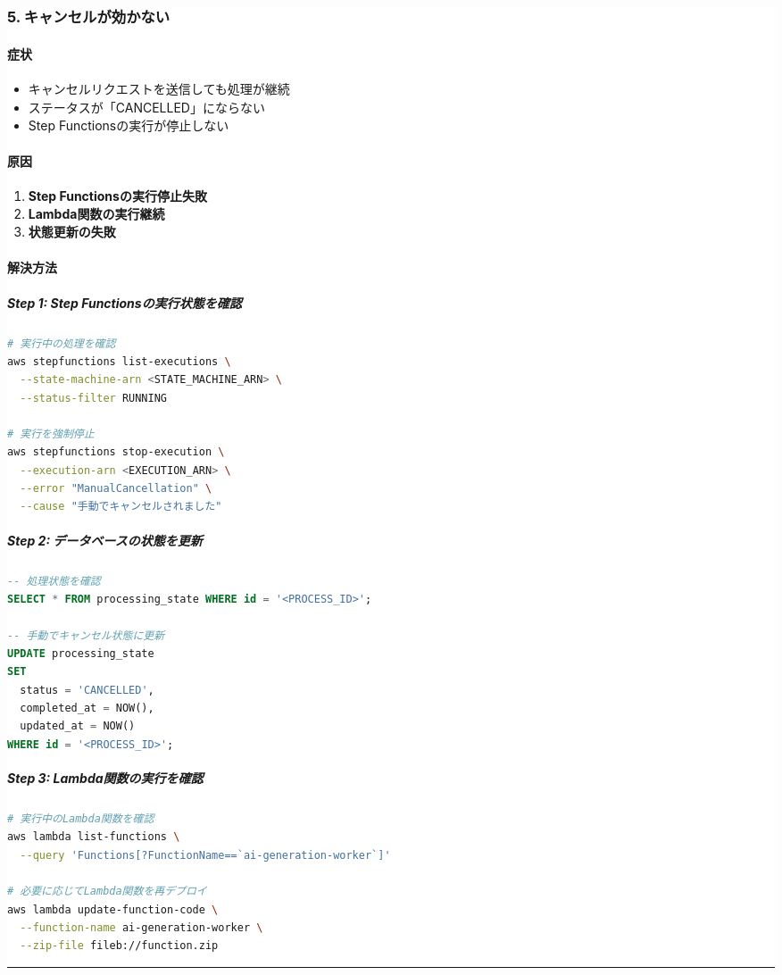 
### 5. キャンセルが効かない

#### 症状

- キャンセルリクエストを送信しても処理が継続
- ステータスが「CANCELLED」にならない
- Step Functionsの実行が停止しない

#### 原因

1. **Step Functionsの実行停止失敗**
2. **Lambda関数の実行継続**
3. **状態更新の失敗**

#### 解決方法

##### Step 1: Step Functionsの実行状態を確認

```bash
# 実行中の処理を確認
aws stepfunctions list-executions \
  --state-machine-arn <STATE_MACHINE_ARN> \
  --status-filter RUNNING

# 実行を強制停止
aws stepfunctions stop-execution \
  --execution-arn <EXECUTION_ARN> \
  --error "ManualCancellation" \
  --cause "手動でキャンセルされました"
```

##### Step 2: データベースの状態を更新

```sql
-- 処理状態を確認
SELECT * FROM processing_state WHERE id = '<PROCESS_ID>';

-- 手動でキャンセル状態に更新
UPDATE processing_state
SET
  status = 'CANCELLED',
  completed_at = NOW(),
  updated_at = NOW()
WHERE id = '<PROCESS_ID>';
```

##### Step 3: Lambda関数の実行を確認

```bash
# 実行中のLambda関数を確認
aws lambda list-functions \
  --query 'Functions[?FunctionName==`ai-generation-worker`]'

# 必要に応じてLambda関数を再デプロイ
aws lambda update-function-code \
  --function-name ai-generation-worker \
  --zip-file fileb://function.zip
```

---